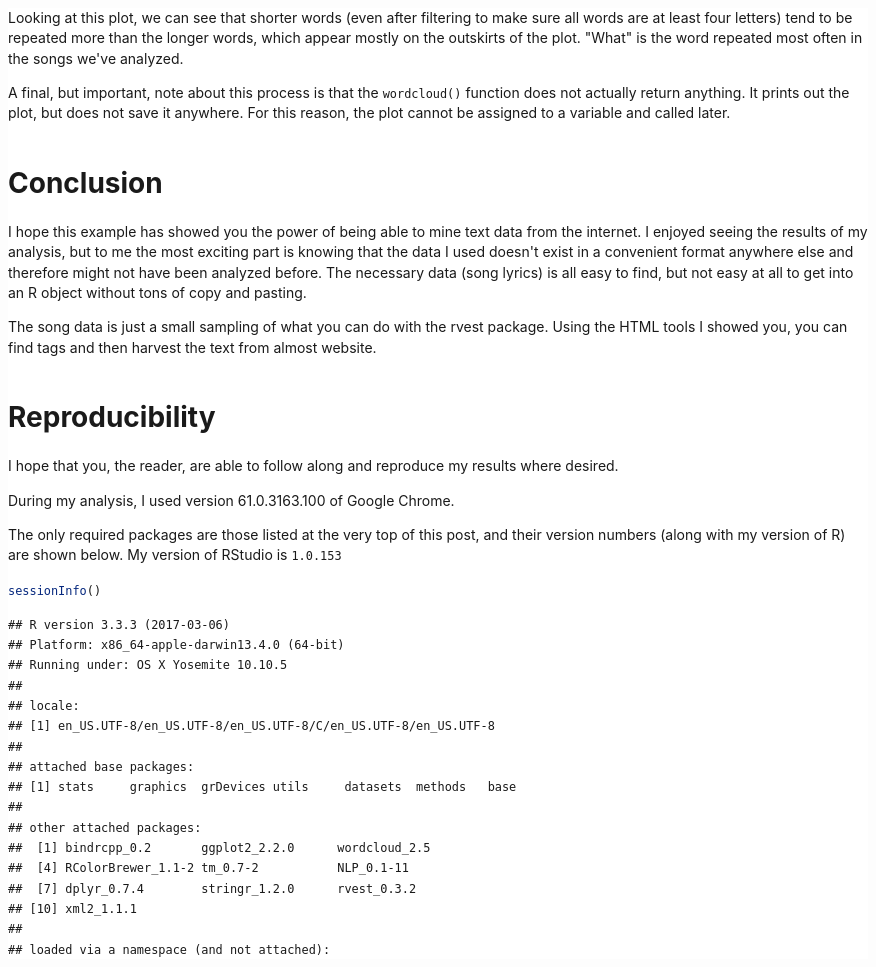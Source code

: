 Looking at this plot, we can see that shorter words (even after filtering to make sure all words are at least four letters) tend to be repeated more than the longer words, which appear mostly on the outskirts of the plot. "What" is the word repeated most often in the songs we've analyzed.

A final, but important, note about this process is that the `wordcloud()` function does not actually return anything. It prints out the plot, but does not save it anywhere. For this reason, the plot cannot be assigned to a variable and called later.

Conclusion
==========

I hope this example has showed you the power of being able to mine text data from the internet. I enjoyed seeing the results of my analysis, but to me the most exciting part is knowing that the data I used doesn't exist in a convenient format anywhere else and therefore might not have been analyzed before. The necessary data (song lyrics) is all easy to find, but not easy at all to get into an R object without tons of copy and pasting.

The song data is just a small sampling of what you can do with the rvest package. Using the HTML tools I showed you, you can find tags and then harvest the text from almost website.

Reproducibility
===============

I hope that you, the reader, are able to follow along and reproduce my results where desired.

During my analysis, I used version 61.0.3163.100 of Google Chrome.

The only required packages are those listed at the very top of this post, and their version numbers (along with my version of R) are shown below. My version of RStudio is `1.0.153`

``` r
sessionInfo()
```

    ## R version 3.3.3 (2017-03-06)
    ## Platform: x86_64-apple-darwin13.4.0 (64-bit)
    ## Running under: OS X Yosemite 10.10.5
    ## 
    ## locale:
    ## [1] en_US.UTF-8/en_US.UTF-8/en_US.UTF-8/C/en_US.UTF-8/en_US.UTF-8
    ## 
    ## attached base packages:
    ## [1] stats     graphics  grDevices utils     datasets  methods   base     
    ## 
    ## other attached packages:
    ##  [1] bindrcpp_0.2       ggplot2_2.2.0      wordcloud_2.5     
    ##  [4] RColorBrewer_1.1-2 tm_0.7-2           NLP_0.1-11        
    ##  [7] dplyr_0.7.4        stringr_1.2.0      rvest_0.3.2       
    ## [10] xml2_1.1.1        
    ## 
    ## loaded via a namespace (and not attached):